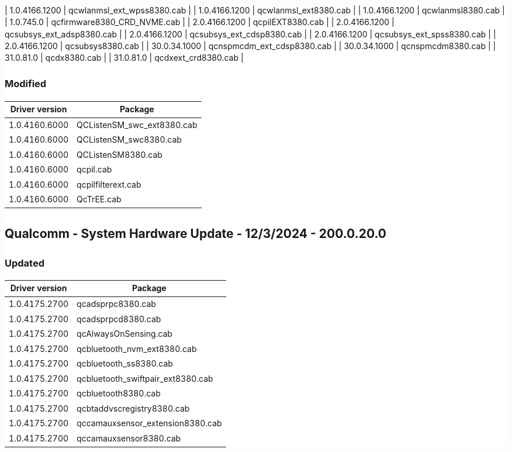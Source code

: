 | 1.0.4166.1200 | qcwlanmsl_ext_wpss8380.cab |
| 1.0.4166.1200 | qcwlanmsl_ext8380.cab |
| 1.0.4166.1200 | qcwlanmsl8380.cab |
| 1.0.745.0 | qcfirmware8380_CRD_NVME.cab |
| 2.0.4166.1200 | qcpilEXT8380.cab |
| 2.0.4166.1200 | qcsubsys_ext_adsp8380.cab |
| 2.0.4166.1200 | qcsubsys_ext_cdsp8380.cab |
| 2.0.4166.1200 | qcsubsys_ext_spss8380.cab |
| 2.0.4166.1200 | qcsubsys8380.cab |
| 30.0.34.1000 | qcnspmcdm_ext_cdsp8380.cab |
| 30.0.34.1000 | qcnspmcdm8380.cab |
| 31.0.81.0 | qcdx8380.cab |
| 31.0.81.0 | qcdxext_crd8380.cab |

### Modified

| Driver version | Package |
|----------------|---------|
| 1.0.4160.6000 | QCListenSM_swc_ext8380.cab |
| 1.0.4160.6000 | QCListenSM_swc8380.cab |
| 1.0.4160.6000 | QCListenSM8380.cab |
| 1.0.4160.6000 | qcpil.cab |
| 1.0.4160.6000 | qcpilfilterext.cab |
| 1.0.4160.6000 | QcTrEE.cab |

## Qualcomm - System Hardware Update - 12/3/2024 - 200.0.20.0

### Updated

| Driver version | Package |
|----------------|---------|
| 1.0.4175.2700 | qcadsprpc8380.cab |
| 1.0.4175.2700 | qcadsprpcd8380.cab |
| 1.0.4175.2700 | qcAlwaysOnSensing.cab |
| 1.0.4175.2700 | qcbluetooth_nvm_ext8380.cab |
| 1.0.4175.2700 | qcbluetooth_ss8380.cab |
| 1.0.4175.2700 | qcbluetooth_swiftpair_ext8380.cab |
| 1.0.4175.2700 | qcbluetooth8380.cab |
| 1.0.4175.2700 | qcbtaddvscregistry8380.cab |
| 1.0.4175.2700 | qccamauxsensor_extension8380.cab |
| 1.0.4175.2700 | qccamauxsensor8380.cab |